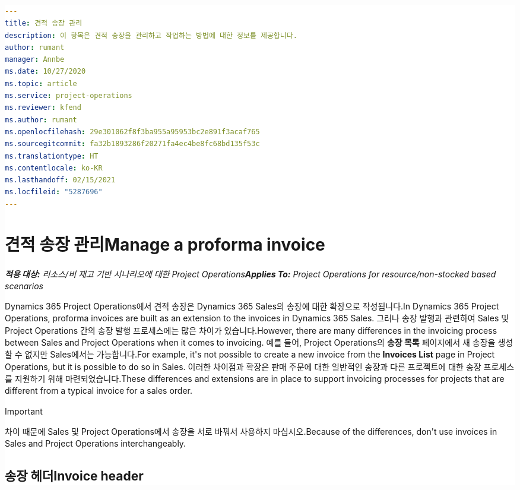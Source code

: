 ```yaml
---
title: 견적 송장 관리
description: 이 항목은 견적 송장을 관리하고 작업하는 방법에 대한 정보를 제공합니다.
author: rumant
manager: Annbe
ms.date: 10/27/2020
ms.topic: article
ms.service: project-operations
ms.reviewer: kfend
ms.author: rumant
ms.openlocfilehash: 29e301062f8f3ba955a95953bc2e891f3acaf765
ms.sourcegitcommit: fa32b1893286f20271fa4ec4be8fc68bd135f53c
ms.translationtype: HT
ms.contentlocale: ko-KR
ms.lasthandoff: 02/15/2021
ms.locfileid: "5287696"
---
```

# <a name="manage-a-proforma-invoice"></a><span data-ttu-id="b44fe-103">견적 송장 관리</span><span class="sxs-lookup"><span data-stu-id="b44fe-103">Manage a proforma invoice</span></span>

<span data-ttu-id="b44fe-104">_**적용 대상:** 리소스/비 재고 기반 시나리오에 대한 Project Operations_</span><span class="sxs-lookup"><span data-stu-id="b44fe-104">_**Applies To:** Project Operations for resource/non-stocked based scenarios_</span></span>

<span data-ttu-id="b44fe-105">Dynamics 365 Project Operations에서 견적 송장은 Dynamics 365 Sales의 송장에 대한 확장으로 작성됩니다.</span><span class="sxs-lookup"><span data-stu-id="b44fe-105">In Dynamics 365 Project Operations, proforma invoices are built as an extension to the invoices in Dynamics 365 Sales.</span></span> <span data-ttu-id="b44fe-106">그러나 송장 발행과 관련하여 Sales 및 Project Operations 간의 송장 발행 프로세스에는 많은 차이가 있습니다.</span><span class="sxs-lookup"><span data-stu-id="b44fe-106">However, there are many differences in the invoicing process between Sales and Project Operations when it comes to invoicing.</span></span> <span data-ttu-id="b44fe-107">예를 들어, Project Operations의 **송장 목록** 페이지에서 새 송장을 생성할 수 없지만 Sales에서는 가능합니다.</span><span class="sxs-lookup"><span data-stu-id="b44fe-107">For example, it's not possible to create a new invoice from the **Invoices List** page in Project Operations, but it is possible to do so in Sales.</span></span> <span data-ttu-id="b44fe-108">이러한 차이점과 확장은 판매 주문에 대한 일반적인 송장과 다른 프로젝트에 대한 송장 프로세스를 지원하기 위해 마련되었습니다.</span><span class="sxs-lookup"><span data-stu-id="b44fe-108">These differences and extensions are in place to support invoicing processes for projects that are different from a typical invoice for a sales order.</span></span>

> [!IMPORTANT]
> <span data-ttu-id="b44fe-109">차이 때문에 Sales 및 Project Operations에서 송장을 서로 바꿔서 사용하지 마십시오.</span><span class="sxs-lookup"><span data-stu-id="b44fe-109">Because of the differences, don't use invoices in Sales and Project Operations interchangeably.</span></span>

## <a name="invoice-header"></a><span data-ttu-id="b44fe-110">송장 헤더</span><span class="sxs-lookup"><span data-stu-id="b44fe-110">Invoice header</span></span>
